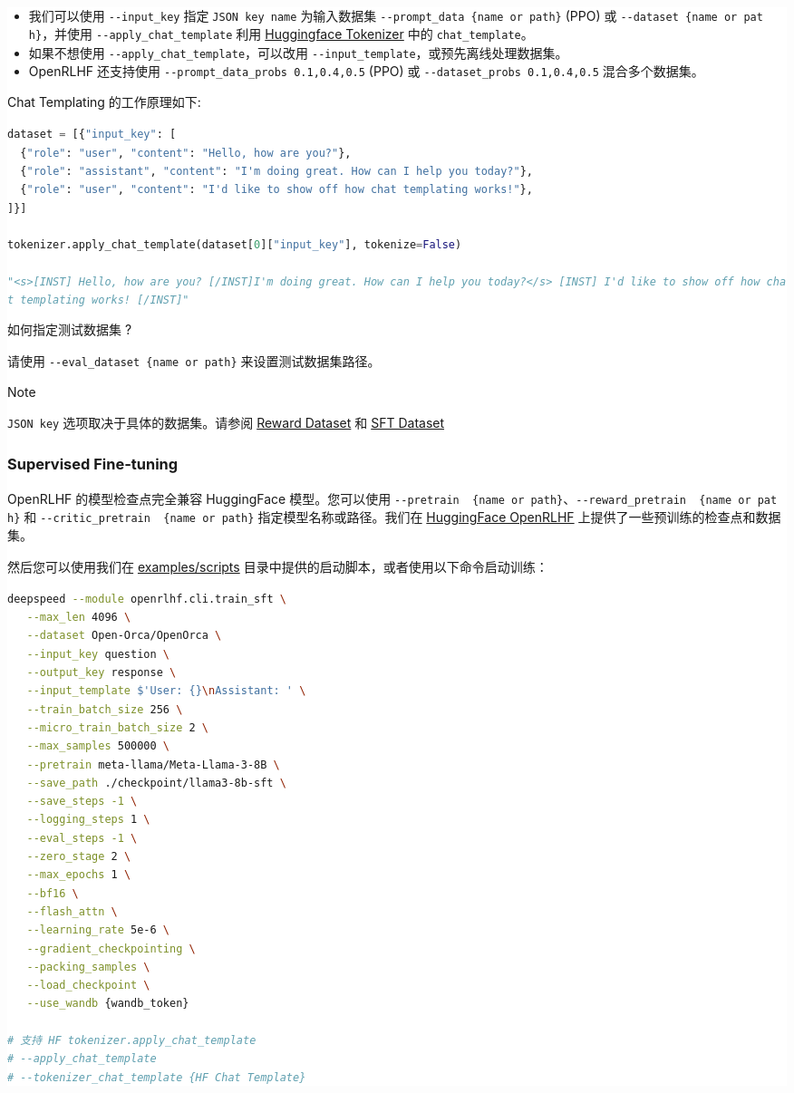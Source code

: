 - 我们可以使用 `--input_key` 指定 `JSON key name` 为输入数据集 `--prompt_data {name or path}` (PPO) 或 `--dataset {name or path}`，并使用 `--apply_chat_template` 利用 [Huggingface Tokenizer](https://huggingface.co/docs/transformers/main/en/chat_templating) 中的 `chat_template`。
- 如果不想使用 `--apply_chat_template`，可以改用 `--input_template`，或预先离线处理数据集。
- OpenRLHF 还支持使用 `--prompt_data_probs 0.1,0.4,0.5` (PPO) 或 `--dataset_probs 0.1,0.4,0.5` 混合多个数据集。

Chat Templating 的工作原理如下:

```python
dataset = [{"input_key": [
  {"role": "user", "content": "Hello, how are you?"},
  {"role": "assistant", "content": "I'm doing great. How can I help you today?"},
  {"role": "user", "content": "I'd like to show off how chat templating works!"},
]}]

tokenizer.apply_chat_template(dataset[0]["input_key"], tokenize=False)

"<s>[INST] Hello, how are you? [/INST]I'm doing great. How can I help you today?</s> [INST] I'd like to show off how chat templating works! [/INST]"
```

如何指定测试数据集 ?

请使用 ``--eval_dataset {name or path}`` 来设置测试数据集路径。

> [!NOTE]
> ``JSON key`` 选项取决于具体的数据集。请参阅 [Reward Dataset](https://github.com/OpenRLHF/OpenRLHF/blob/main/openrlhf/datasets/reward_dataset.py#L10) 和 [SFT Dataset](https://github.com/OpenRLHF/OpenRLHF/blob/main/openrlhf/datasets/sft_dataset.py#L9)


### Supervised Fine-tuning

OpenRLHF 的模型检查点完全兼容 HuggingFace 模型。您可以使用 `--pretrain  {name or path}`、`--reward_pretrain  {name or path}` 和 `--critic_pretrain  {name or path}` 指定模型名称或路径。我们在 [HuggingFace OpenRLHF](https://huggingface.co/OpenRLHF) 上提供了一些预训练的检查点和数据集。

然后您可以使用我们在 [examples/scripts](./examples/scripts/) 目录中提供的启动脚本，或者使用以下命令启动训练：

```bash 
deepspeed --module openrlhf.cli.train_sft \
   --max_len 4096 \
   --dataset Open-Orca/OpenOrca \
   --input_key question \
   --output_key response \
   --input_template $'User: {}\nAssistant: ' \
   --train_batch_size 256 \
   --micro_train_batch_size 2 \
   --max_samples 500000 \
   --pretrain meta-llama/Meta-Llama-3-8B \
   --save_path ./checkpoint/llama3-8b-sft \
   --save_steps -1 \
   --logging_steps 1 \
   --eval_steps -1 \
   --zero_stage 2 \
   --max_epochs 1 \
   --bf16 \
   --flash_attn \
   --learning_rate 5e-6 \
   --gradient_checkpointing \
   --packing_samples \
   --load_checkpoint \
   --use_wandb {wandb_token}

# 支持 HF tokenizer.apply_chat_template
# --apply_chat_template 
# --tokenizer_chat_template {HF Chat Template}

```